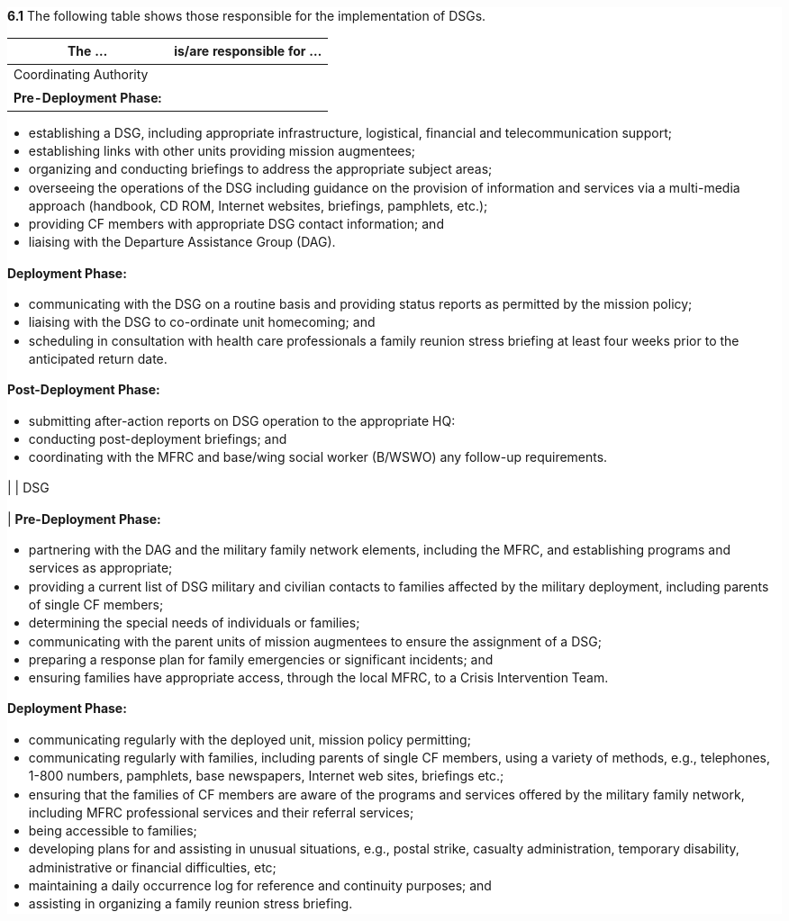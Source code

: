 **6.1** The following table shows those responsible for the implementation of DSGs.

| The … | is/are responsible for … |
| --- | --- |
| Coordinating Authority
 | **Pre-Deployment Phase:**

*   establishing a DSG, including appropriate infrastructure, logistical, financial and telecommunication support;
*   establishing links with other units providing mission augmentees;
*   organizing and conducting briefings to address the appropriate subject areas;
*   overseeing the operations of the DSG including guidance on the provision of information and services via a multi-media approach (handbook, CD ROM, Internet websites, briefings, pamphlets, etc.);
*   providing CF members with appropriate DSG contact information; and
*   liaising with the Departure Assistance Group (DAG).

**Deployment Phase:**

*   communicating with the DSG on a routine basis and providing status reports as permitted by the mission policy;
*   liaising with the DSG to co-ordinate unit homecoming; and
*   scheduling in consultation with health care professionals a family reunion stress briefing at least four weeks prior to the anticipated return date.

**Post-Deployment Phase:**

*   submitting after-action reports on DSG operation to the appropriate HQ:
*   conducting post-deployment briefings; and
*   coordinating with the MFRC and base/wing social worker (B/WSWO) any follow-up requirements.

 |
| DSG

 | **Pre-Deployment Phase:**

*   partnering with the DAG and the military family network elements, including the MFRC, and establishing programs and services as appropriate;
*   providing a current list of DSG military and civilian contacts to families affected by the military deployment, including parents of single CF members;
*   determining the special needs of individuals or families;
*   communicating with the parent units of mission augmentees to ensure the assignment of a DSG;
*   preparing a response plan for family emergencies or significant incidents; and
*   ensuring families have appropriate access, through the local MFRC, to a Crisis Intervention Team.

**Deployment Phase:**

*   communicating regularly with the deployed unit, mission policy permitting;
*   communicating regularly with families, including parents of single CF members, using a variety of methods, e.g., telephones, 1-800 numbers, pamphlets, base newspapers, Internet web sites, briefings etc.;
*   ensuring that the families of CF members are aware of the programs and services offered by the military family network, including MFRC professional services and their referral services;
*   being accessible to families;
*   developing plans for and assisting in unusual situations, e.g., postal strike, casualty administration, temporary disability, administrative or financial difficulties, etc;
*   maintaining a daily occurrence log for reference and continuity purposes; and
*   assisting in organizing a family reunion stress briefing.
